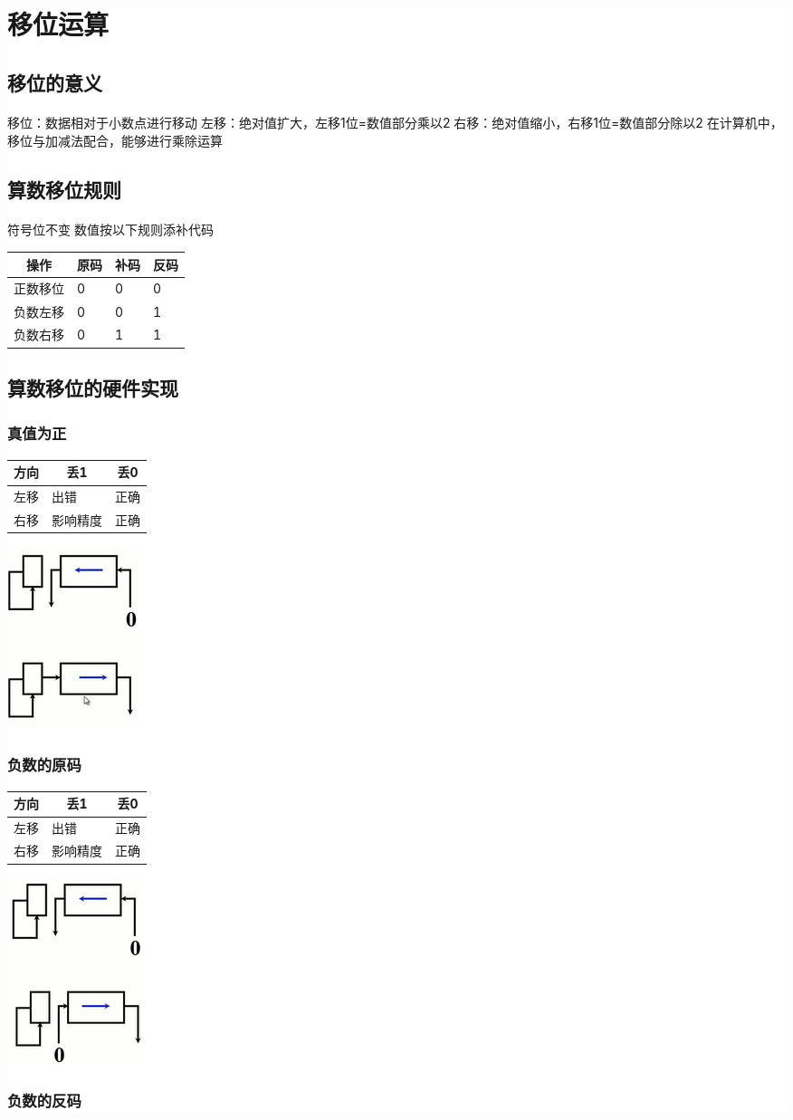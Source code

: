 # 移位运算
## 移位的意义
移位：数据相对于小数点进行移动
左移：绝对值扩大，左移1位=数值部分乘以2
右移：绝对值缩小，右移1位=数值部分除以2
在计算机中，移位与加减法配合，能够进行乘除运算

## 算数移位规则
符号位不变
数值按以下规则添补代码

|   操作   | 原码 | 补码 | 反码 |
| -------- | ---- | ---- | ---- |
| 正数移位 | 0    | 0    | 0    |
| 负数左移 | 0    | 0    | 1    |
| 负数右移 | 0    | 1    | 1    |

## 算数移位的硬件实现
### 真值为正
| 方向 |   丢1    | 丢0  |
| ---- | -------- | ---- |
| 左移 | 出错     | 正确 |
| 右移 | 影响精度 | 正确 |
![](../../attachment/268175010254828.png)
### 负数的原码
| 方向 |   丢1    | 丢0  |
| ---- | -------- | ---- |
| 左移 | 出错     | 正确 |
| 右移 | 影响精度 | 正确 |
![](../../attachment/13645110244126.png)
### 负数的反码